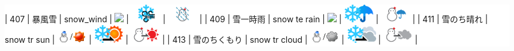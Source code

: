 | 407 | 暴風雪 | snow_wind   | <img width="50" src="./jma/407.png" /> | <img width="50" src="./output_refs/407.png" /> | <img width="50" src="./output/407.png" /> |
| 409 | 雪一時雨 | snow te rain | <img width="50" src="./jma/409.png" /> | <img width="50" src="./output_refs/409.png" /> | <img width="50" src="./output/409.png" /> |
| 411 | 雪のち晴れ | snow tr sun | <img width="50" src="./jma/411.png" /> | <img width="50" src="./output_refs/411.png" /> | <img width="50" src="./output/411.png" /> |
| 413 | 雪のちくもり | snow tr cloud | <img width="50" src="./jma/413.png" /> | <img width="50" src="./output_refs/413.png" /> | <img width="50" src="./output/413.png" /> |